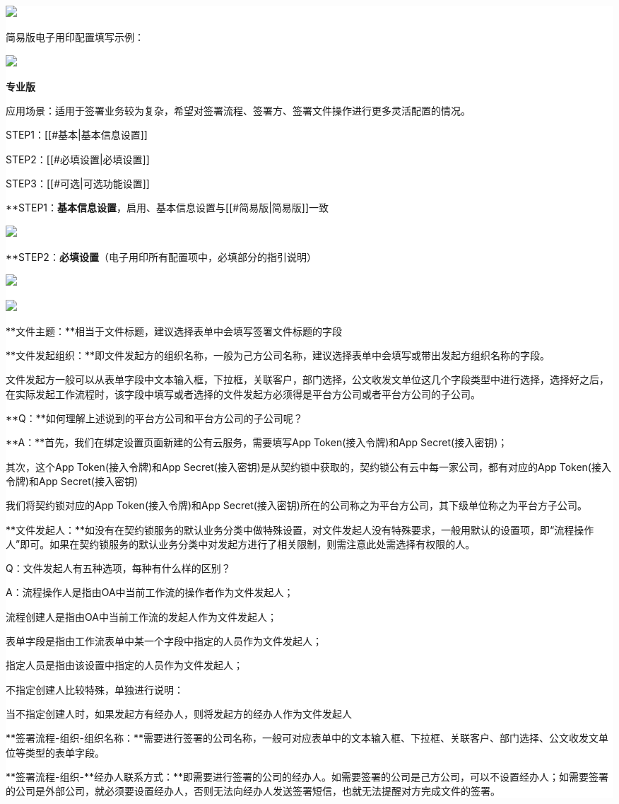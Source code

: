 **![](https://myhelpdoc.oss-cn-heyuan.aliyuncs.com/mdimages/c8f6d5dc1fb9c48992966c5d9fad6d84.jpg)**

简易版电子用印配置填写示例：

![](https://myhelpdoc.oss-cn-heyuan.aliyuncs.com/mdimages/b775084bca055025e734244c42faef96.jpg)

**专业版**

应用场景：适用于签署业务较为复杂，希望对签署流程、签署方、签署文件操作进行更多灵活配置的情况。

STEP1：[[#基本|基本信息设置]]

STEP2：[[#必填设置|必填设置]]

STEP3：[[#可选|可选功能设置]]

**STEP1：**基本信息设置**，启用、基本信息设置与[[#简易版|简易版]]一致

![](https://myhelpdoc.oss-cn-heyuan.aliyuncs.com/mdimages/cc1cc107b7d899491ad3e8f1a9ebb1d6.jpg)

**STEP2：**必填设置**（电子用印所有配置项中，必填部分的指引说明）

![](https://myhelpdoc.oss-cn-heyuan.aliyuncs.com/mdimages/7800a039453a01535cb860a5a40a8bb4.jpg)

![](https://myhelpdoc.oss-cn-heyuan.aliyuncs.com/mdimages/828747d4ccbedc83f826e4c8039ec438.jpg)

**文件主题：**相当于文件标题，建议选择表单中会填写签署文件标题的字段

**文件发起组织：**即文件发起方的组织名称，一般为己方公司名称，建议选择表单中会填写或带出发起方组织名称的字段。

文件发起方一般可以从表单字段中文本输入框，下拉框，关联客户，部门选择，公文收发文单位这几个字段类型中进行选择，选择好之后，在实际发起工作流程时，该字段中填写或者选择的文件发起方必须得是平台方公司或者平台方公司的子公司。

**Q：**如何理解上述说到的平台方公司和平台方公司的子公司呢？

**A：**首先，我们在绑定设置页面新建的公有云服务，需要填写App Token(接入令牌)和App Secret(接入密钥)；

其次，这个App Token(接入令牌)和App Secret(接入密钥)是从契约锁中获取的，契约锁公有云中每一家公司，都有对应的App Token(接入令牌)和App Secret(接入密钥)

我们将契约锁对应的App Token(接入令牌)和App Secret(接入密钥)所在的公司称之为平台方公司，其下级单位称之为平台方子公司。

**文件发起人：**如没有在契约锁服务的默认业务分类中做特殊设置，对文件发起人没有特殊要求，一般用默认的设置项，即“流程操作人”即可。如果在契约锁服务的默认业务分类中对发起方进行了相关限制，则需注意此处需选择有权限的人。

Q：文件发起人有五种选项，每种有什么样的区别？

A：流程操作人是指由OA中当前工作流的操作者作为文件发起人；

流程创建人是指由OA中当前工作流的发起人作为文件发起人；

表单字段是指由工作流表单中某一个字段中指定的人员作为文件发起人；

指定人员是指由该设置中指定的人员作为文件发起人；

不指定创建人比较特殊，单独进行说明：

当不指定创建人时，如果发起方有经办人，则将发起方的经办人作为文件发起人

**签署流程-组织-组织名称：**需要进行签署的公司名称，一般可对应表单中的文本输入框、下拉框、关联客户、部门选择、公文收发文单位等类型的表单字段。

**签署流程-组织-**经办人联系方式：**即需要进行签署的公司的经办人。如需要签署的公司是己方公司，可以不设置经办人；如需要签署的公司是外部公司，就必须要设置经办人，否则无法向经办人发送签署短信，也就无法提醒对方完成文件的签署。
